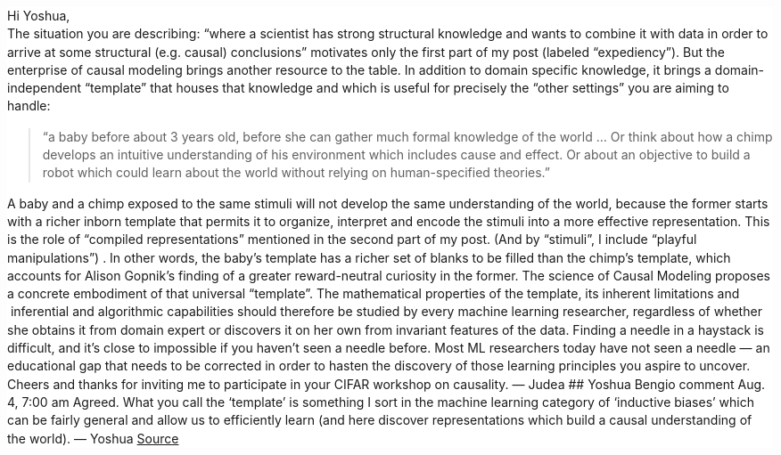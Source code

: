 Hi Yoshua,<br>The situation you are describing: “where a scientist has strong structural knowledge and wants to combine it with data in order to arrive at some structural (e.g. causal) conclusions” motivates only the first part of my post (labeled “expediency”). But the enterprise of causal modeling brings another resource to the table. In addition to domain specific knowledge, it brings a domain-independent “template” that houses that knowledge and which is useful for precisely the “other settings” you are aiming to handle:
<blockquote>
“a baby before about 3 years old, before she can gather much formal knowledge of the world … Or think about how a chimp develops an intuitive understanding of his environment which includes cause and effect. Or about an objective to build a robot which could learn about the world without relying on human-specified theories.”
</blockquote>
A baby and a chimp exposed to the same stimuli will not develop the same understanding of the world, because the former starts with a richer inborn template that permits it to organize, interpret and encode the stimuli into a more effective representation. This is the role of “compiled representations” mentioned in the second part of my post. (And by “stimuli”, I include “playful manipulations”) .
In other words, the baby’s template has a richer set of blanks to be filled than the chimp’s template, which accounts for Alison Gopnik’s finding of a greater reward-neutral curiosity in the former.
The science of Causal Modeling proposes a concrete embodiment of that universal “template”. The mathematical properties of the template, its inherent limitations and &nbsp;inferential and algorithmic capabilities should therefore be studied by every machine learning researcher, regardless of whether she obtains it from domain expert or discovers it on her own from invariant features of the data.
Finding a needle in a haystack is difficult, and it’s close to impossible if you haven’t seen a needle before. Most ML researchers&nbsp;<span id="OBJ_PREFIX_DWT23_com_zimbra_date" class="Object" role="link"><span id="OBJ_PREFIX_DWT24_com_zimbra_date" class="Object" role="link"><span id="OBJ_PREFIX_DWT27_com_zimbra_date" class="Object" role="link">today</span></span></span> have not seen a needle — an educational gap that needs to be corrected in order to hasten the discovery of those learning principles you aspire to uncover.
Cheers and thanks for inviting me to participate in your CIFAR workshop on causality.
— Judea
## Yoshua Bengio comment Aug. 4, 7:00 am</strong>
Agreed. What you call the ‘template’ is something I sort in the machine learning category of ‘inductive biases’ which can be fairly general and allow us to efficiently learn (and here discover representations which build a causal understanding of the world).
— Yoshua
<a href="http://causality.cs.ucla.edu/blog/index.php/2020/07/26/radical-empiricism-and-machine-learning-research/" rel="nofollow" target="_blank">Source</a>	                    </div>